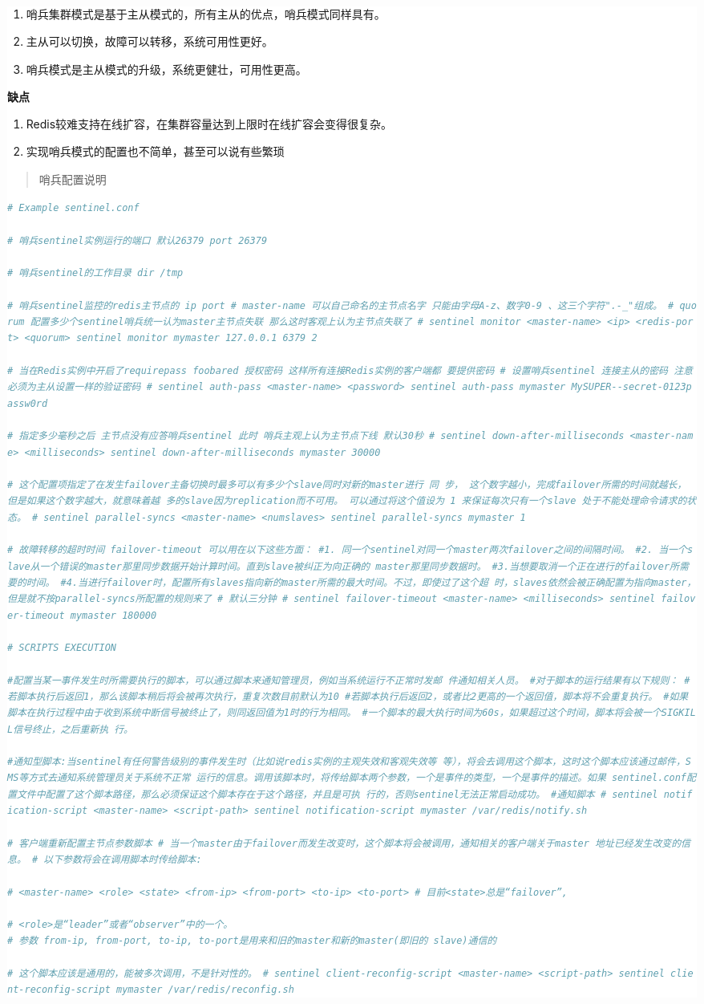 1. 哨兵集群模式是基于主从模式的，所有主从的优点，哨兵模式同样具有。

2. 主从可以切换，故障可以转移，系统可用性更好。

3. 哨兵模式是主从模式的升级，系统更健壮，可用性更高。

**缺点**

1. Redis较难支持在线扩容，在集群容量达到上限时在线扩容会变得很复杂。

2. 实现哨兵模式的配置也不简单，甚至可以说有些繁琐

> 哨兵配置说明

```bash
# Example sentinel.conf

# 哨兵sentinel实例运行的端口 默认26379 port 26379

# 哨兵sentinel的工作目录 dir /tmp

# 哨兵sentinel监控的redis主节点的 ip port # master-name 可以自己命名的主节点名字 只能由字母A-z、数字0-9 、这三个字符".-_"组成。 # quorum 配置多少个sentinel哨兵统一认为master主节点失联 那么这时客观上认为主节点失联了 # sentinel monitor <master-name> <ip> <redis-port> <quorum> sentinel monitor mymaster 127.0.0.1 6379 2

# 当在Redis实例中开启了requirepass foobared 授权密码 这样所有连接Redis实例的客户端都 要提供密码 # 设置哨兵sentinel 连接主从的密码 注意必须为主从设置一样的验证密码 # sentinel auth-pass <master-name> <password> sentinel auth-pass mymaster MySUPER--secret-0123passw0rd

# 指定多少毫秒之后 主节点没有应答哨兵sentinel 此时 哨兵主观上认为主节点下线 默认30秒 # sentinel down-after-milliseconds <master-name> <milliseconds> sentinel down-after-milliseconds mymaster 30000

# 这个配置项指定了在发生failover主备切换时最多可以有多少个slave同时对新的master进行 同 步， 这个数字越小，完成failover所需的时间就越长， 但是如果这个数字越大，就意味着越 多的slave因为replication而不可用。 可以通过将这个值设为 1 来保证每次只有一个slave 处于不能处理命令请求的状态。 # sentinel parallel-syncs <master-name> <numslaves> sentinel parallel-syncs mymaster 1

# 故障转移的超时时间 failover-timeout 可以用在以下这些方面： #1. 同一个sentinel对同一个master两次failover之间的间隔时间。 #2. 当一个slave从一个错误的master那里同步数据开始计算时间。直到slave被纠正为向正确的 master那里同步数据时。 #3.当想要取消一个正在进行的failover所需要的时间。 #4.当进行failover时，配置所有slaves指向新的master所需的最大时间。不过，即使过了这个超 时，slaves依然会被正确配置为指向master，但是就不按parallel-syncs所配置的规则来了 # 默认三分钟 # sentinel failover-timeout <master-name> <milliseconds> sentinel failover-timeout mymaster 180000

# SCRIPTS EXECUTION

#配置当某一事件发生时所需要执行的脚本，可以通过脚本来通知管理员，例如当系统运行不正常时发邮 件通知相关人员。 #对于脚本的运行结果有以下规则： #若脚本执行后返回1，那么该脚本稍后将会被再次执行，重复次数目前默认为10 #若脚本执行后返回2，或者比2更高的一个返回值，脚本将不会重复执行。 #如果脚本在执行过程中由于收到系统中断信号被终止了，则同返回值为1时的行为相同。 #一个脚本的最大执行时间为60s，如果超过这个时间，脚本将会被一个SIGKILL信号终止，之后重新执 行。

#通知型脚本:当sentinel有任何警告级别的事件发生时（比如说redis实例的主观失效和客观失效等 等），将会去调用这个脚本，这时这个脚本应该通过邮件，SMS等方式去通知系统管理员关于系统不正常 运行的信息。调用该脚本时，将传给脚本两个参数，一个是事件的类型，一个是事件的描述。如果 sentinel.conf配置文件中配置了这个脚本路径，那么必须保证这个脚本存在于这个路径，并且是可执 行的，否则sentinel无法正常启动成功。 #通知脚本 # sentinel notification-script <master-name> <script-path> sentinel notification-script mymaster /var/redis/notify.sh

# 客户端重新配置主节点参数脚本 # 当一个master由于failover而发生改变时，这个脚本将会被调用，通知相关的客户端关于master 地址已经发生改变的信息。 # 以下参数将会在调用脚本时传给脚本:

# <master-name> <role> <state> <from-ip> <from-port> <to-ip> <to-port> # 目前<state>总是“failover”,

# <role>是“leader”或者“observer”中的一个。
# 参数 from-ip, from-port, to-ip, to-port是用来和旧的master和新的master(即旧的 slave)通信的

# 这个脚本应该是通用的，能被多次调用，不是针对性的。 # sentinel client-reconfig-script <master-name> <script-path> sentinel client-reconfig-script mymaster /var/redis/reconfig.sh
```
